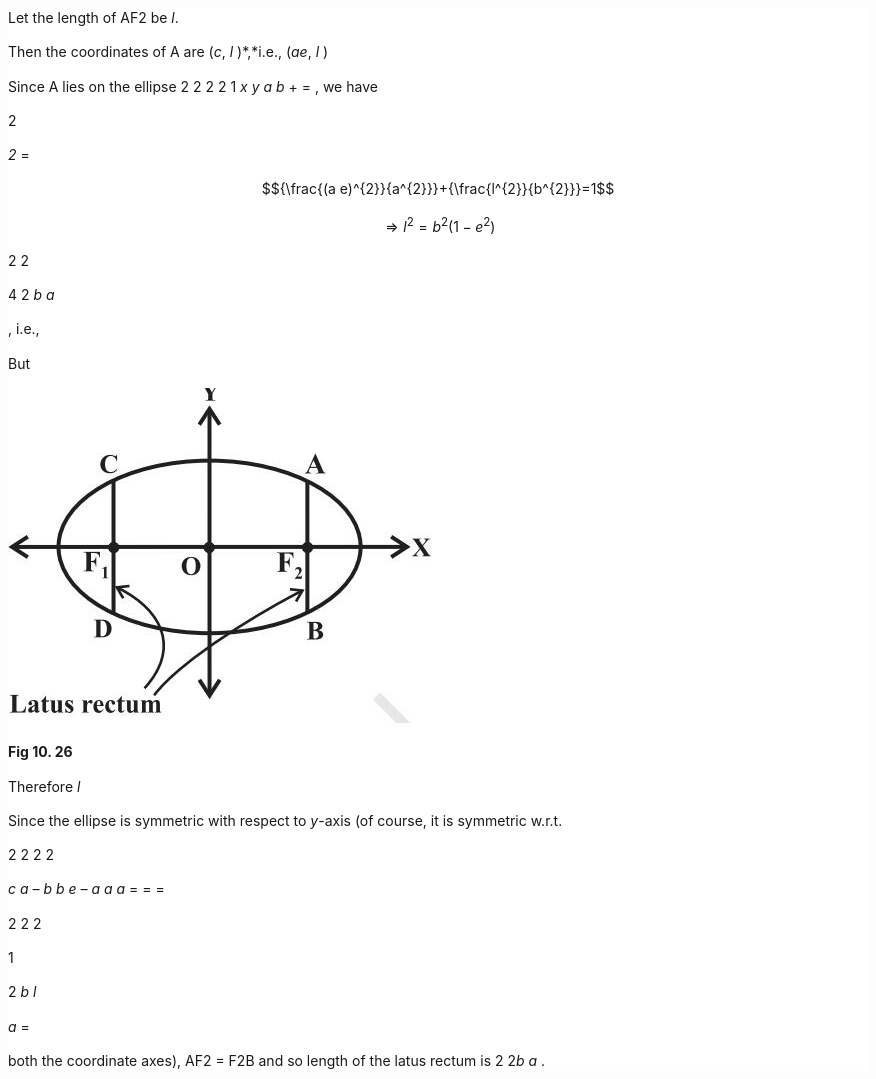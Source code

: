 Let the length of AF2 be *l*.

Then the coordinates of A are (*c*, *l* )*,*i.e., (*ae*, *l* )

Since A lies on the ellipse 2 2 2 2 1 *x y a b* + = , we have

2

*2* =

$${\frac{(a e)^{2}}{a^{2}}}+{\frac{l^{2}}{b^{2}}}=1$$
  

$$\Rightarrow l^{2}=b^{2}\left(1-e^{2}\right)$$

2 2

4 2 *b a*

, i.e.,

But

![](_page_16_Figure_10.jpeg)

**Fig 10. 26**

Therefore *l*

Since the ellipse is symmetric with respect to *y*-axis (of course, it is symmetric w.r.t.

2 2 2 2

*c a – b b e – a a a* = = =

2 2 2

1

2 *b l*

*a* =

both the coordinate axes), AF2 = F2B and so length of the latus rectum is 2 2*b a* .
